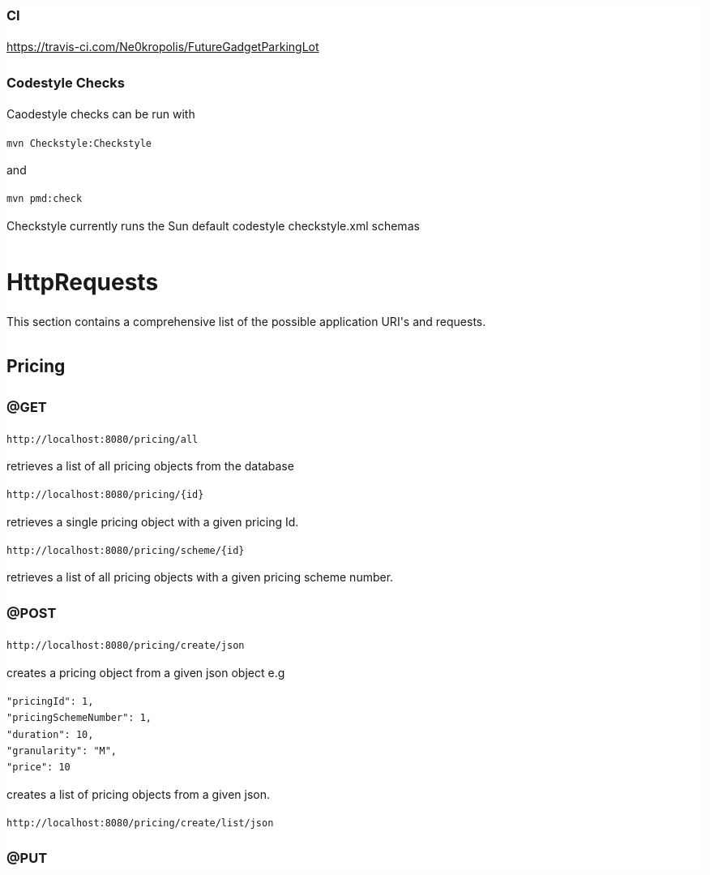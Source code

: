 ### CI

https://travis-ci.com/Ne0kropolis/FutureGadgetParkingLot

### Codestyle Checks

Caodestyle checks can be run with

`mvn Checkstyle:Checkstyle`

and

`mvn pmd:check`

Checkstyle currently runs the Sun default codestyle checkstyle.xml schemas

# HttpRequests

This section contains a comprehensive list of the possible application URI's and requests.

## Pricing

### @GET

`http://localhost:8080/pricing/all`

retrieves a list of all pricing objects from the database

`http://localhost:8080/pricing/{id}`

retrieves a single pricing object with a given pricing Id.

`http://localhost:8080/pricing/scheme/{id}`

retrieves a list of all pricing objects with a given pricing scheme number.

### @POST

`http://localhost:8080/pricing/create/json`

creates a pricing object from a given json object
e.g



 	"pricingId": 1,
 	"pricingSchemeNumber": 1,
 	"duration": 10,
 	"granularity": "M",
 	"price": 10
 

creates a list of pricing objects from a given json.
 
`http://localhost:8080/pricing/create/list/json`

### @PUT

